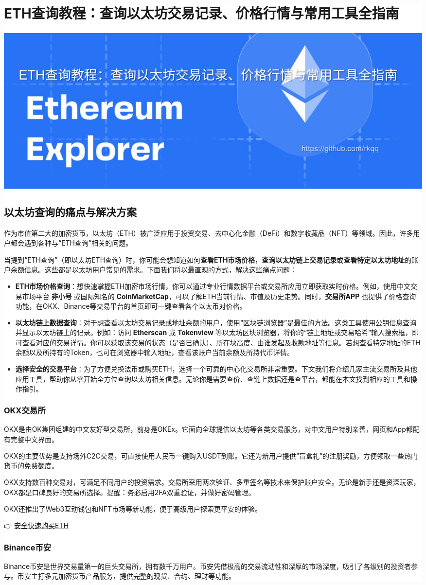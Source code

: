 # ETH查询教程：查询以太坊交易记录、价格行情与常用工具全指南

![ETH查询教程：查询以太坊交易记录、价格行情与常用工具](https://github.com/rkqq/ethereum/blob/main/image.webp)

## 以太坊查询的痛点与解决方案

作为市值第二大的加密货币，以太坊（ETH）被广泛应用于投资交易、去中心化金融（DeFi）和数字收藏品（NFT）等领域。因此，许多用户都会遇到各种与“ETH查询”相关的问题。

当提到“ETH查询”（即以太坊ETH查询）时，你可能会想知道如何**查看ETH市场价格**，**查询以太坊链上交易记录**或**查看特定以太坊地址**的账户余额信息。这些都是以太坊用户常见的需求。下面我们将以最直观的方式，解决这些痛点问题：

* **ETH市场价格查询**：想快速掌握ETH加密市场行情，你可以通过专业行情数据平台或交易所应用立即获取实时价格。例如，使用中文交易市场平台 **非小号** 或国际知名的 **CoinMarketCap**，可以了解ETH当前行情、市值及历史走势。同时，**交易所APP** 也提供了价格查询功能，在OKX、Binance等交易平台的首页即可一键查看各个以太币对价格。

* **以太坊链上数据查询**：对于想查看以太坊交易记录或地址余额的用户，使用“区块链浏览器”是最佳的方法。这类工具使用公钥信息查询并显示以太坊链上的记录。例如：访问 **Etherscan** 或 **Tokenview** 等以太坊区块浏览器，将你的“链上地址或交易哈希”输入搜索框，即可查看对应的交易详情。你可以获取该交易的状态（是否已确认）、所在块高度、由谁发起及收款地址等信息。若想查看特定地址的ETH余额以及所持有的Token，也可在浏览器中输入地址，查看该账户当前余额及所持代币详情。

* **选择安全的交易平台**：为了方便兑换法币或购买ETH，选择一个可靠的中心化交易所非常重要。下文我们将介绍几家主流交易所及其他应用工具，帮助你从零开始全方位查询以太坊相关信息。无论你是需要查价、查链上数据还是查平台，都能在本文找到相应的工具和操作指引。

### OKX交易所

OKX是由OK集团组建的中文友好型交易所，前身是OKEx。它面向全球提供以太坊等各类交易服务，对中文用户特别亲善，网页和App都配有完整中文界面。

OKX的主要优势是支持场外C2C交易，可直接使用人民币一键购入USDT到账。它还为新用户提供“盲盒礼”的注册奖励，方便领取一些热门货币的免费额度。

OKX支持数百种交易对，可满足不同用户的投资需求。交易所采用两次验证、多重签名等技术来保护账户安全。无论是新手还是资深玩家，OKX都是口碑良好的交易所选择。提醒：务必启用2FA双重验证，并做好密码管理。

OKX还推出了Web3互动钱包和NFT市场等新功能，便于高级用户探索更平安的体验。

👉 [安全快速购买ETH](https://bit.ly/OKXe)

### Binance币安

Binance币安是世界交易量第一的巨头交易所，拥有数千万用户。币安凭借极高的交易流动性和深厚的市场深度，吸引了各级别的投资者参与。币安主打多元加密货币产品服务，提供完整的现货、合约、理财等功能。
